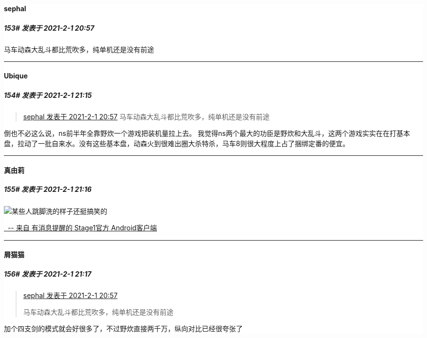 ####  sephal  
##### 153#       发表于 2021-2-1 20:57




马车动森大乱斗都比荒吹多，纯单机还是没有前途







*****

####  Ubique  
##### 154#       发表于 2021-2-1 21:15



<blockquote><a href="httphttps://bbs.saraba1st.com/2b/forum.php?mod=redirect&amp;goto=findpost&amp;pid=50210697&amp;ptid=1985738" target="_blank">sephal 发表于 2021-2-1 20:57</a>
马车动森大乱斗都比荒吹多，纯单机还是没有前途</blockquote>
倒也不必这么说，ns前半年全靠野炊一个游戏把装机量拉上去。
我觉得ns两个最大的功臣是野炊和大乱斗，这两个游戏实实在在打基本盘，拉动了一批自来水。没有这些基本盘，动森火到很难出圈大杀特杀，马车8则很大程度上占了捆绑定番的便宜。







*****

####  真由莉  
##### 155#       发表于 2021-2-1 21:16



<img src="https://static.saraba1st.com/image/smiley/face2017/054.png" referrerpolicy="no-referrer">某些人跳脚洗的样子还挺搞笑的

[  -- 来自 有消息提醒的 Stage1官方 Android客户端](https://www.coolapk.com/apk/140634)







*****

####  屑猫猫  
##### 156#       发表于 2021-2-1 21:17



<blockquote><a href="httphttps://bbs.saraba1st.com/2b/forum.php?mod=redirect&amp;goto=findpost&amp;pid=50210697&amp;ptid=1985738" target="_blank">sephal 发表于 2021-2-1 20:57</a>

马车动森大乱斗都比荒吹多，纯单机还是没有前途</blockquote>
加个四支剑的模式就会好很多了，不过野炊直接两千万，纵向对比已经很夸张了



